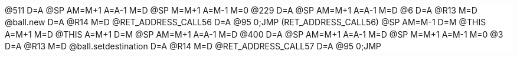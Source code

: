 @511
D=A
@SP
AM=M+1
A=A-1
M=D
@SP
M=M+1
A=M-1
M=0
@229
D=A
@SP
AM=M+1
A=A-1
M=D
@6
D=A
@R13
M=D
@ball.new
D=A
@R14
M=D
@RET_ADDRESS_CALL56
D=A
@95
0;JMP
(RET_ADDRESS_CALL56)
@SP
AM=M-1
D=M
@THIS
A=M+1
M=D
@THIS
A=M+1
D=M
@SP
AM=M+1
A=A-1
M=D
@400
D=A
@SP
AM=M+1
A=A-1
M=D
@SP
M=M+1
A=M-1
M=0
@3
D=A
@R13
M=D
@ball.setdestination
D=A
@R14
M=D
@RET_ADDRESS_CALL57
D=A
@95
0;JMP